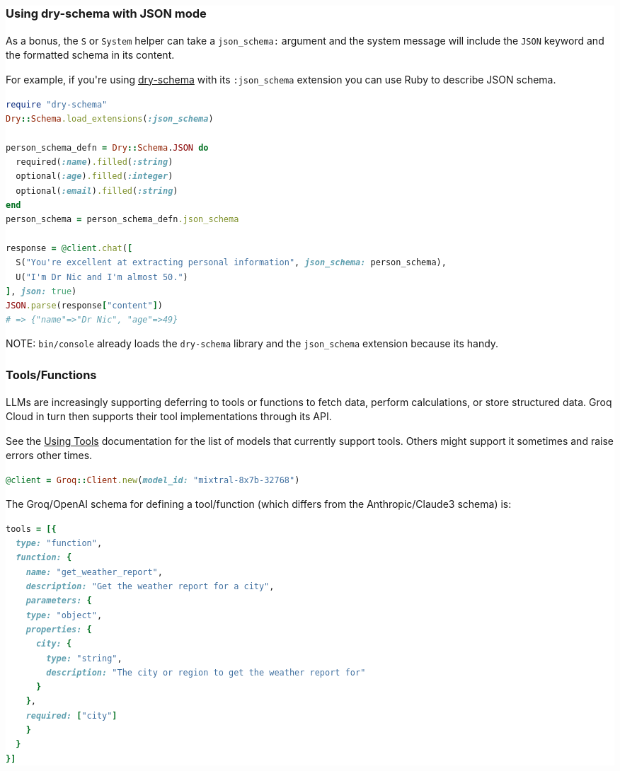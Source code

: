 ### Using dry-schema with JSON mode

As a bonus, the `S` or `System` helper can take a `json_schema:` argument and the system message will include the `JSON` keyword and the formatted schema in its content.

For example, if you're using [dry-schema](https://dry-rb.org/gems/dry-schema/1.13/extensions/json_schema/) with its `:json_schema` extension you can use Ruby to describe JSON schema.

```ruby
require "dry-schema"
Dry::Schema.load_extensions(:json_schema)

person_schema_defn = Dry::Schema.JSON do
  required(:name).filled(:string)
  optional(:age).filled(:integer)
  optional(:email).filled(:string)
end
person_schema = person_schema_defn.json_schema

response = @client.chat([
  S("You're excellent at extracting personal information", json_schema: person_schema),
  U("I'm Dr Nic and I'm almost 50.")
], json: true)
JSON.parse(response["content"])
# => {"name"=>"Dr Nic", "age"=>49}
```

NOTE: `bin/console` already loads the `dry-schema` library and the `json_schema` extension because its handy.

### Tools/Functions

LLMs are increasingly supporting deferring to tools or functions to fetch data, perform calculations, or store structured data. Groq Cloud in turn then supports their tool implementations through its API.

See the [Using Tools](https://console.groq.com/docs/tool-use) documentation for the list of models that currently support tools. Others might support it sometimes and raise errors other times.

```ruby
@client = Groq::Client.new(model_id: "mixtral-8x7b-32768")
```

The Groq/OpenAI schema for defining a tool/function (which differs from the Anthropic/Claude3 schema) is:

```ruby
tools = [{
  type: "function",
  function: {
    name: "get_weather_report",
    description: "Get the weather report for a city",
    parameters: {
    type: "object",
    properties: {
      city: {
        type: "string",
        description: "The city or region to get the weather report for"
      }
    },
    required: ["city"]
    }
  }
}]
```
